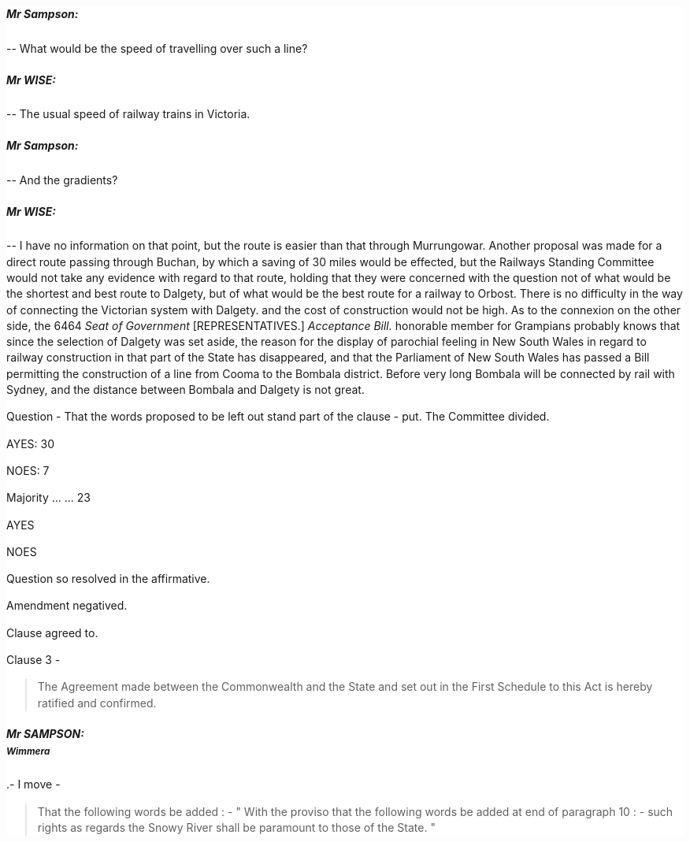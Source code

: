 ##### Mr Sampson:

--  What would be the speed of travelling over such a line? 

##### Mr WISE:

-- The usual speed of railway trains in Victoria. 

##### Mr Sampson:

--  And the gradients? 

##### Mr WISE:

-- I have no information on that point, but the route is easier than that through Murrungowar. Another proposal was made for a direct route passing through Buchan, by which a saving of 30 miles would be effected, but the Railways Standing Committee would not take any evidence with regard to that route, holding that they were concerned with the question not of what would be the shortest and best route to Dalgety, but of what would be the best route for a railway to Orbost. There is no difficulty in the way of connecting the Victorian system with Dalgety. and the cost of construction would not be high. As to the connexion on the other side, the 6464  *Seat of Government*  [REPRESENTATIVES.]  *Acceptance Bill.*  honorable member for Grampians probably knows that since the selection of Dalgety was set aside, the reason for the display of parochial feeling in New South Wales in regard to railway construction in that part of the State has disappeared, and that the Parliament of New South Wales has passed a Bill permitting the construction of a line from Cooma to the Bombala district. Before very long Bombala will be connected by rail with Sydney, and the distance between Bombala and Dalgety is not great. 

Question - That the words proposed to be left out stand part of the clause - put. The Committee divided.

AYES: 30

NOES: 7

Majority ... ...  23 

AYES

NOES

Question so resolved in the affirmative. 

Amendment negatived. 

Clause agreed to. 

Clause  3 - 

  >The Agreement made between the Commonwealth and the State and set out in the First Schedule to this Act is hereby ratified and confirmed. 

##### Mr SAMPSON:<br><small class="text-muted">Wimmera</small>

.- I  move - 

  >That the following words be added :  -  "  With the proviso that the following words be added at end of paragraph 10 :  - such rights as regards the Snowy River shall be paramount to those of the State. " 
